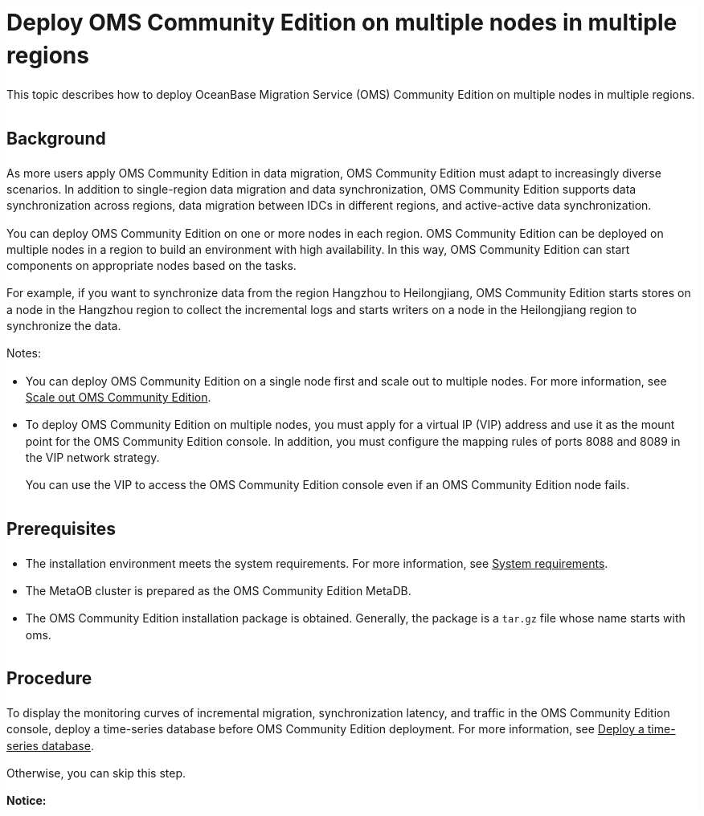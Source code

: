 # Deploy OMS Community Edition on multiple nodes in multiple regions

This topic describes how to deploy OceanBase Migration Service (OMS) Community Edition on multiple nodes in multiple regions.

## Background

As more users apply OMS Community Edition in data migration, OMS Community Edition must adapt to increasingly diverse scenarios. In addition to single-region data migration and data synchronization, OMS Community Edition supports data synchronization across regions, data migration between IDCs in different regions, and active-active data synchronization.

You can deploy OMS Community Edition on one or more nodes in each region. OMS Community Edition can be deployed on multiple nodes in a region to build an environment with high availability. In this way, OMS Community Edition can start components on appropriate nodes based on the tasks.

For example, if you want to synchronize data from the region Hangzhou to Heilongjiang, OMS Community Edition starts stores on a node in the Hangzhou region to collect the incremental logs and starts writers on a node in the Heilongjiang region to synchronize the data.

Notes:

* You can deploy OMS Community Edition on a single node first and scale out to multiple nodes. For more information, see [Scale out OMS Community Edition](../200.deployment-guide/1000.scale-out-oms.md).

* To deploy OMS Community Edition on multiple nodes, you must apply for a virtual IP (VIP) address and use it as the mount point for the OMS Community Edition console. In addition, you must configure the mapping rules of ports 8088 and 8089 in the VIP network strategy.

  You can use the VIP to access the OMS Community Edition console even if an OMS Community Edition node fails.

## Prerequisites

* The installation environment meets the system requirements. For more information, see [System requirements](../200.deployment-guide/200.system-requirements.md).

* The MetaOB cluster is prepared as the OMS Community Edition MetaDB.

* The OMS Community Edition installation package is obtained. Generally, the package is a `tar.gz` file whose name starts with oms.

## Procedure

To display the monitoring curves of incremental migration, synchronization latency, and traffic in the OMS Community Edition console, deploy a time-series database before OMS Community Edition deployment. For more information, see [Deploy a time-series database](../200.deployment-guide/500.deploy-a-time-series-database.md).

Otherwise, you can skip this step.

**Notice:**
